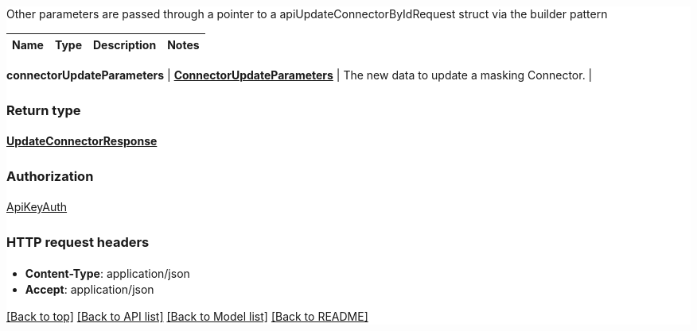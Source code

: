 Other parameters are passed through a pointer to a apiUpdateConnectorByIdRequest struct via the builder pattern


Name | Type | Description  | Notes
------------- | ------------- | ------------- | -------------

 **connectorUpdateParameters** | [**ConnectorUpdateParameters**](ConnectorUpdateParameters.md) | The new data to update a masking Connector. | 

### Return type

[**UpdateConnectorResponse**](UpdateConnectorResponse.md)

### Authorization

[ApiKeyAuth](../README.md#ApiKeyAuth)

### HTTP request headers

- **Content-Type**: application/json
- **Accept**: application/json

[[Back to top]](#) [[Back to API list]](../README.md#documentation-for-api-endpoints)
[[Back to Model list]](../README.md#documentation-for-models)
[[Back to README]](../README.md)

